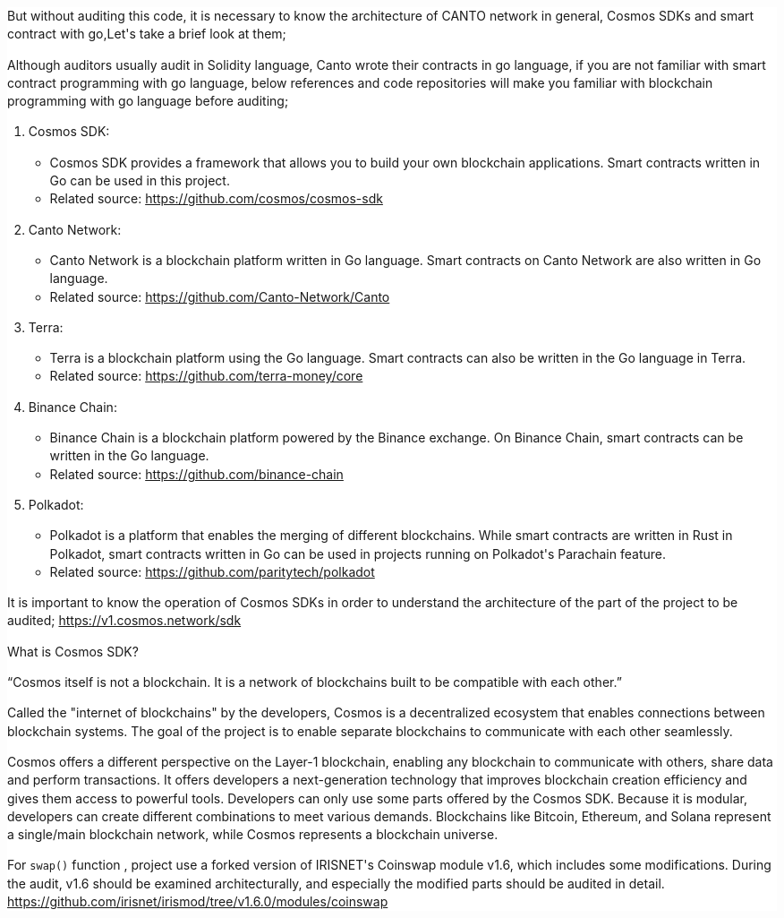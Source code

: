 But without auditing this code, it is necessary to know the architecture of CANTO network in general, Cosmos SDKs and smart contract with go,Let's take a brief look at them;

Although auditors usually audit in Solidity language, Canto wrote their contracts in go language, if you are not familiar with smart contract programming with go language, below references and code repositories will make you familiar with blockchain programming with go language before auditing;

1. Cosmos SDK:
    - Cosmos SDK provides a framework that allows you to build your own blockchain applications. Smart contracts written in Go can be used in this project.
    - Related source: https://github.com/cosmos/cosmos-sdk

2. Canto Network:
    - Canto Network is a blockchain platform written in Go language. Smart contracts on Canto Network are also written in Go language.
    - Related source: https://github.com/Canto-Network/Canto

3. Terra:
    - Terra is a blockchain platform using the Go language. Smart contracts can also be written in the Go language in Terra.
    - Related source: https://github.com/terra-money/core

4. Binance Chain:
    - Binance Chain is a blockchain platform powered by the Binance exchange. On Binance Chain, smart contracts can be written in the Go language.
    - Related source: https://github.com/binance-chain

5. Polkadot:
    - Polkadot is a platform that enables the merging of different blockchains. While smart contracts are written in Rust in Polkadot, smart contracts written in Go can be used in projects running on Polkadot's Parachain feature.
    - Related source: https://github.com/paritytech/polkadot



It is important to know the operation of Cosmos SDKs in order to understand the architecture of the part of the project to be audited;
https://v1.cosmos.network/sdk


What is Cosmos SDK?

“Cosmos itself is not a blockchain. It is a network of blockchains built to be compatible with each other.”

Called the "internet of blockchains" by the developers, Cosmos is a decentralized ecosystem that enables connections between blockchain systems. The goal of the project is to enable separate blockchains to communicate with each other seamlessly.

Cosmos offers a different perspective on the Layer-1 blockchain, enabling any blockchain to communicate with others, share data and perform transactions. It offers developers a next-generation technology that improves blockchain creation efficiency and gives them access to powerful tools. Developers can only use some parts offered by the Cosmos SDK. Because it is modular, developers can create different combinations to meet various demands. Blockchains like Bitcoin, Ethereum, and Solana represent a single/main blockchain network, while Cosmos represents a blockchain universe.

For `swap()` function , project use a forked version of IRISNET's Coinswap module v1.6, which includes some modifications.
During the audit, v1.6 should be examined architecturally, and especially the modified parts should be audited in detail.
https://github.com/irisnet/irismod/tree/v1.6.0/modules/coinswap
